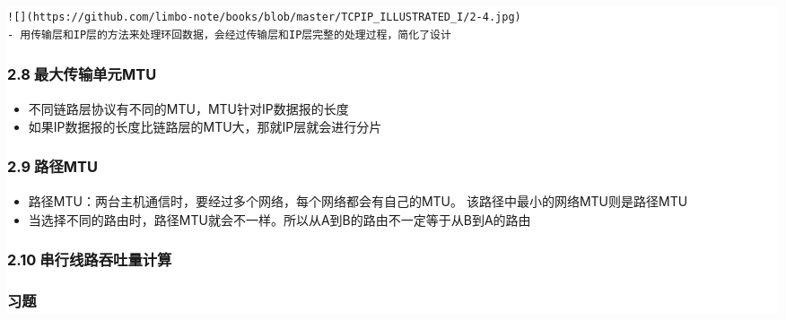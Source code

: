 	![](https://github.com/limbo-note/books/blob/master/TCPIP_ILLUSTRATED_I/2-4.jpg)
	- 用传输层和IP层的方法来处理环回数据，会经过传输层和IP层完整的处理过程，简化了设计

### 2.8 最大传输单元MTU

- 不同链路层协议有不同的MTU，MTU针对IP数据报的长度
- 如果IP数据报的长度比链路层的MTU大，那就IP层就会进行分片

### 2.9 路径MTU

- 路径MTU：两台主机通信时，要经过多个网络，每个网络都会有自己的MTU。 该路径中最小的网络MTU则是路径MTU
- 当选择不同的路由时，路径MTU就会不一样。所以从A到B的路由不一定等于从B到A的路由

### 2.10 串行线路吞吐量计算
### 习题
